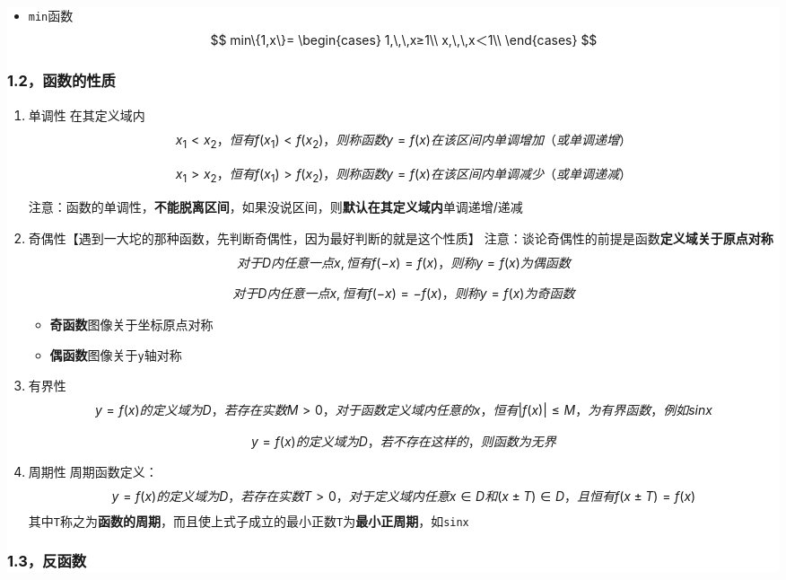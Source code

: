    + `min`函数
     $$
     min\{1,x\}= 
      \begin{cases}
      1,\,\,x≥1\\
      x,\,\,x＜1\\
      \end{cases}
     $$
     

### 1.2，函数的性质

1. 单调性
   在其定义域内
   $$
   x_1<x_2，恒有f(x_1)<f(x_2)，则称函数y=f(x)在该区间内单调增加（或单调递增）
   $$

   $$
   x_1>x_2，恒有f(x_1)>f(x_2)，则称函数y=f(x)在该区间内单调减少（或单调递减）
   $$

   注意：函数的单调性，**不能脱离区间**，如果没说区间，则**默认在其定义域内**单调递增/递减

2. 奇偶性【遇到一大坨的那种函数，先判断奇偶性，因为最好判断的就是这个性质】
   注意：谈论奇偶性的前提是函数**定义域关于原点对称**
   $$
   对于D内任意一点x,恒有f(-x)=f(x)，则称y=f(x)为偶函数
   $$

   $$
   对于D内任意一点x,恒有f(-x)=-f(x)，则称y=f(x)为奇函数
   $$

   

   + **奇函数**图像关于坐标原点对称

   + **偶函数**图像关于`y`轴对称

3. 有界性
   $$
   y=f(x)的定义域为D，若存在实数M>0，对于函数定义域内任意的x，恒有|f(x)|≤M，为有界函数，例如sinx
   $$

   $$
   y=f(x)的定义域为D，若不存在这样的，则函数为无界
   $$

4. 周期性
   周期函数定义：
   $$
   y=f(x)的定义域为D，若存在实数T>0，对于定义域内任意x∈D和(x±T)∈D，且恒有f(x±T)=f(x)
   $$
   其中`T`称之为**函数的周期**，而且使上式子成立的最小正数`T`为**最小正周期**，如`sinx`

### 1.3，反函数
